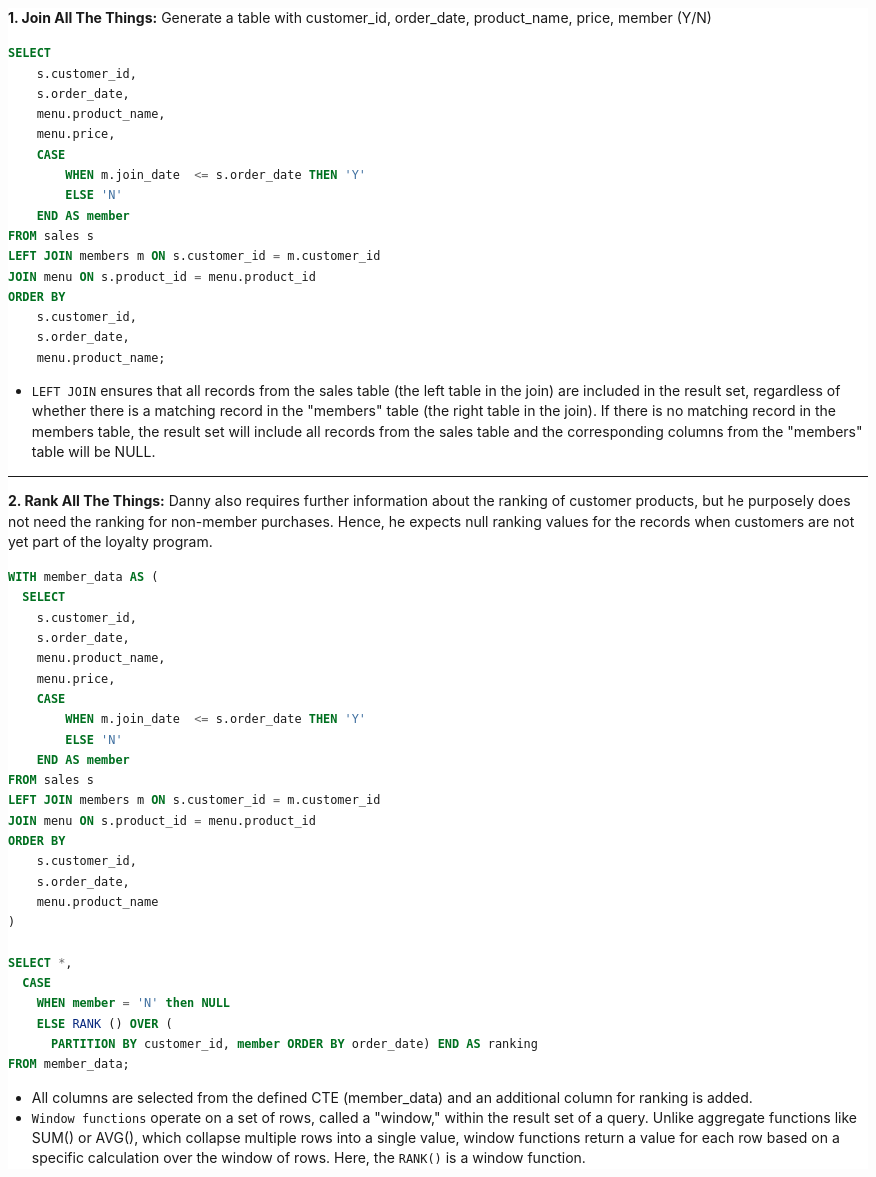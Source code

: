 **1. Join All The Things:** Generate a table with customer_id, order_date, product_name, price, member (Y/N)
```sql
SELECT
    s.customer_id,
    s.order_date,
    menu.product_name,
    menu.price,
    CASE
        WHEN m.join_date  <= s.order_date THEN 'Y'
        ELSE 'N'
    END AS member
FROM sales s
LEFT JOIN members m ON s.customer_id = m.customer_id
JOIN menu ON s.product_id = menu.product_id
ORDER BY
    s.customer_id,
    s.order_date,
    menu.product_name;
```
- `LEFT JOIN` ensures that all records from the sales table (the left table in the join) are included in the result set, regardless of whether there is a matching record in the "members" table (the right table in the join). If there is no matching record in the members table, the result set will include all records from the sales table and the corresponding columns from the "members" table will be NULL.

***
**2. Rank All The Things:** Danny also requires further information about the ranking of customer products, but he purposely does not need the ranking for non-member purchases. Hence, he expects null ranking values for the records when customers are not yet part of the loyalty program.

```sql
WITH member_data AS (
  SELECT
    s.customer_id,
    s.order_date,
    menu.product_name,
    menu.price,
    CASE
        WHEN m.join_date  <= s.order_date THEN 'Y'
        ELSE 'N'
    END AS member
FROM sales s
LEFT JOIN members m ON s.customer_id = m.customer_id
JOIN menu ON s.product_id = menu.product_id
ORDER BY
    s.customer_id,
    s.order_date,
    menu.product_name
)

SELECT *, 
  CASE
    WHEN member = 'N' then NULL
    ELSE RANK () OVER (
      PARTITION BY customer_id, member ORDER BY order_date) END AS ranking
FROM member_data;
```
- All columns are selected from the defined CTE (member_data) and an additional column for ranking is added.
- `Window functions` operate on a set of rows, called a "window," within the result set of a query. Unlike aggregate functions like SUM() or AVG(), which collapse multiple rows into a single value, window functions return a value for each row based on a specific calculation over the window of rows. Here, the `RANK()` is a window function.